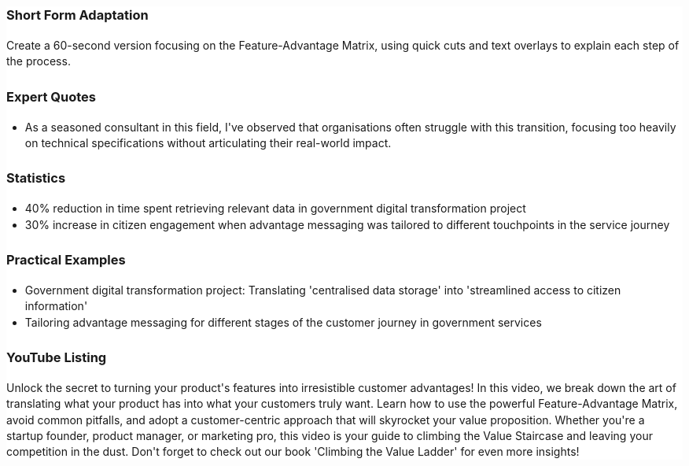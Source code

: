 ### Short Form Adaptation
Create a 60-second version focusing on the Feature-Advantage Matrix, using quick cuts and text overlays to explain each step of the process.

### Expert Quotes
- As a seasoned consultant in this field, I've observed that organisations often struggle with this transition, focusing too heavily on technical specifications without articulating their real-world impact.

### Statistics
- 40% reduction in time spent retrieving relevant data in government digital transformation project
- 30% increase in citizen engagement when advantage messaging was tailored to different touchpoints in the service journey

### Practical Examples
- Government digital transformation project: Translating 'centralised data storage' into 'streamlined access to citizen information'
- Tailoring advantage messaging for different stages of the customer journey in government services

### YouTube Listing
Unlock the secret to turning your product's features into irresistible customer advantages! In this video, we break down the art of translating what your product has into what your customers truly want. Learn how to use the powerful Feature-Advantage Matrix, avoid common pitfalls, and adopt a customer-centric approach that will skyrocket your value proposition. Whether you're a startup founder, product manager, or marketing pro, this video is your guide to climbing the Value Staircase and leaving your competition in the dust. Don't forget to check out our book 'Climbing the Value Ladder' for even more insights!
